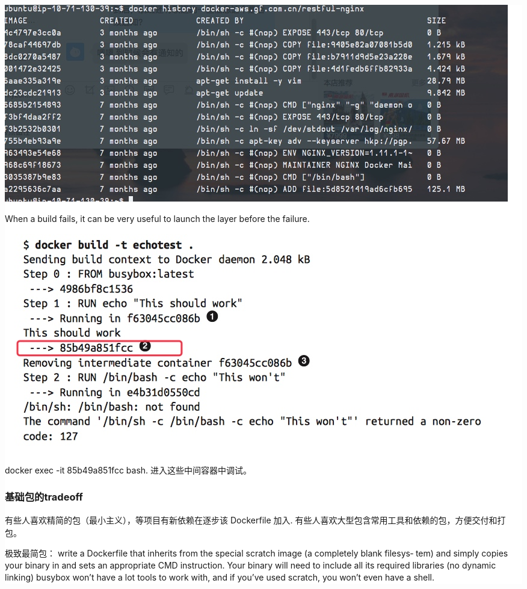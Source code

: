 ![](media/14847080378110.jpg)

When a build fails, it can be very useful to launch the layer before the failure.

![](media/14847081372709.jpg)

docker exec -it 85b49a851fcc bash. 进入这些中间容器中调试。


### 基础包的tradeoff

有些人喜欢精简的包（最小主义），等项目有新依赖在逐步该 Dockerfile 加入. 有些人喜欢大型包含常用工具和依赖的包，方便交付和打包。

极致最简包：
write a Dockerfile that inherits from the special scratch image (a completely blank filesys‐ tem) and simply copies your binary in and sets an appropriate CMD instruction. Your binary will need to include all its required libraries (no dynamic linking)
busybox won’t have a lot tools to work with, and if you’ve used scratch, you won’t even have a shell.
